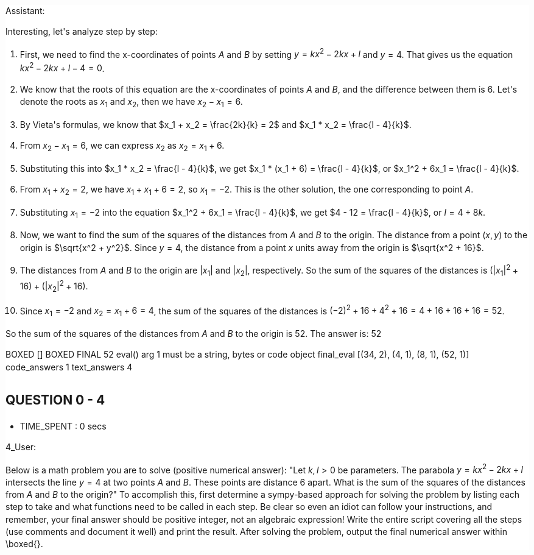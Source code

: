 Assistant: 

Interesting, let's analyze step by step:



1. First, we need to find the x-coordinates of points $A$ and $B$ by setting $y = kx^2 - 2kx + l$ and $y = 4$. That gives us the equation $kx^2 - 2kx + l - 4 = 0$.

2. We know that the roots of this equation are the x-coordinates of points $A$ and $B$, and the difference between them is 6. Let's denote the roots as $x_1$ and $x_2$, then we have $x_2 - x_1 = 6$.

3. By Vieta's formulas, we know that $x_1 + x_2 = \frac{2k}{k} = 2$ and $x_1 * x_2 = \frac{l - 4}{k}$.

4. From $x_2 - x_1 = 6$, we can express $x_2$ as $x_2 = x_1 + 6$.

5. Substituting this into $x_1 * x_2 = \frac{l - 4}{k}$, we get $x_1 * (x_1 + 6) = \frac{l - 4}{k}$, or $x_1^2 + 6x_1 = \frac{l - 4}{k}$.

6. From $x_1 + x_2 = 2$, we have $x_1 + x_1 + 6 = 2$, so $x_1 = -2$. This is the other solution, the one corresponding to point $A$.

7. Substituting $x_1 = -2$ into the equation $x_1^2 + 6x_1 = \frac{l - 4}{k}$, we get $4 - 12 = \frac{l - 4}{k}$, or $l = 4 + 8k$.

8. Now, we want to find the sum of the squares of the distances from $A$ and $B$ to the origin. The distance from a point $(x, y)$ to the origin is $\sqrt{x^2 + y^2}$. Since $y = 4$, the distance from a point $x$ units away from the origin is $\sqrt{x^2 + 16}$.

9. The distances from $A$ and $B$ to the origin are $|x_1|$ and $|x_2|$, respectively. So the sum of the squares of the distances is $(|x_1|^2 + 16) + (|x_2|^2 + 16)$.

10. Since $x_1 = -2$ and $x_2 = x_1 + 6 = 4$, the sum of the squares of the distances is $(-2)^2 + 16 + 4^2 + 16 = 4 + 16 + 16 + 16 = 52$.

So the sum of the squares of the distances from $A$ and $B$ to the origin is 52. The answer is: $52$

BOXED []
BOXED FINAL 52
eval() arg 1 must be a string, bytes or code object final_eval
[(34, 2), (4, 1), (8, 1), (52, 1)]
code_answers 1 text_answers 4



## QUESTION 0 - 4 
- TIME_SPENT : 0 secs

4_User:

Below is a math problem you are to solve (positive numerical answer):
"Let $k, l > 0$ be parameters. The parabola $y = kx^2 - 2kx + l$ intersects the line $y = 4$ at two points $A$ and $B$. These points are distance 6 apart. What is the sum of the squares of the distances from $A$ and $B$ to the origin?"
To accomplish this, first determine a sympy-based approach for solving the problem by listing each step to take and what functions need to be called in each step. Be clear so even an idiot can follow your instructions, and remember, your final answer should be positive integer, not an algebraic expression!
Write the entire script covering all the steps (use comments and document it well) and print the result. After solving the problem, output the final numerical answer within \boxed{}.
